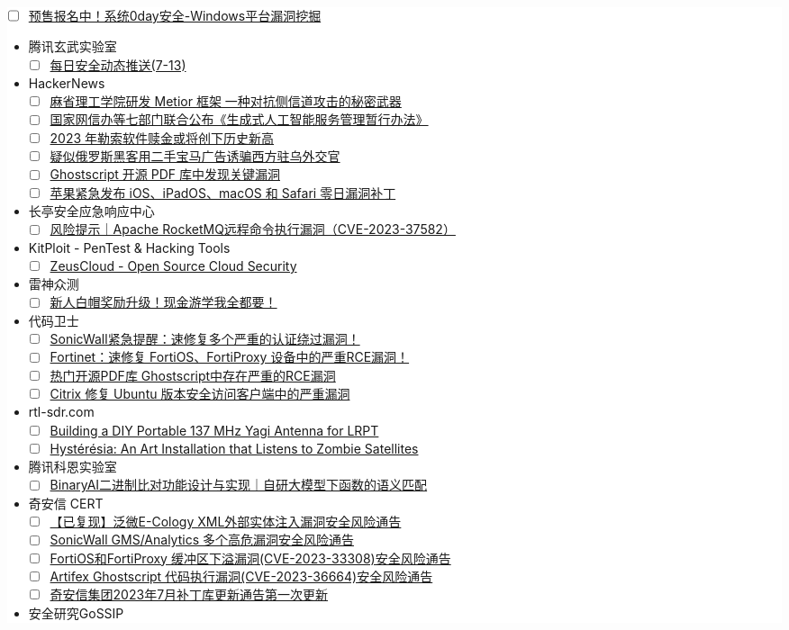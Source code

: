   - [ ] [预售报名中！系统0day安全-Windows平台漏洞挖掘](https://mp.weixin.qq.com/s?__biz=MjM5NTc2MDYxMw==&mid=2458509525&idx=3&sn=43b58e0946288c379cc274fc8d1fba69&chksm=b18ed05f86f95949ff530d339912cf7224098214ee10392107c7015b04c79a26c380c645d06b&scene=58&subscene=0#rd)
- 腾讯玄武实验室
  - [ ] [每日安全动态推送(7-13)](https://mp.weixin.qq.com/s?__biz=MzA5NDYyNDI0MA==&mid=2651959076&idx=1&sn=31105e7bde00ce07383456a9dc165c3d&chksm=8baecfbbbcd946ad707aa20a266dc14dfb23c949caaa9f7bf2247a432a994c88667330504a6b&scene=58&subscene=0#rd)
- HackerNews
  - [ ] [麻省理工学院研发 Metior 框架 一种对抗侧信道攻击的秘密武器](https://hackernews.cc/archives/44577)
  - [ ] [国家网信办等七部门联合公布《生成式人工智能服务管理暂行办法》](https://hackernews.cc/archives/44573)
  - [ ] [2023 年勒索软件赎金或将创下历史新高](https://hackernews.cc/archives/44567)
  - [ ] [疑似俄罗斯黑客用二手宝马广告诱骗西方驻乌外交官](https://hackernews.cc/archives/44560)
  - [ ] [Ghostscript 开源 PDF 库中发现关键漏洞](https://hackernews.cc/archives/44556)
  - [ ] [苹果紧急发布 iOS、iPadOS、macOS 和 Safari 零日漏洞补丁](https://hackernews.cc/archives/44553)
- 长亭安全应急响应中心
  - [ ] [风险提示｜Apache RocketMQ远程命令执行漏洞（CVE-2023-37582）](https://mp.weixin.qq.com/s?__biz=MzIwMDk1MjMyMg==&mid=2247491631&idx=1&sn=645c7d7b62b70a420ad8a33be9d53373&chksm=96f7ff42a1807654f75ec668d6aded0cbfb5ecc9687a4db0f3cb664f4bec18a9d51059810b8b&scene=58&subscene=0#rd)
- KitPloit - PenTest & Hacking Tools
  - [ ] [ZeusCloud - Open Source Cloud Security](http://www.kitploit.com/2023/07/zeuscloud-open-source-cloud-security.html)
- 雷神众测
  - [ ] [新人白帽奖励升级！现金游学我全都要！](https://mp.weixin.qq.com/s?__biz=MzI0NzEwOTM0MA==&mid=2652502214&idx=1&sn=f1eae946dbfb3e958211ad126acb4767&chksm=f2585b75c52fd26384f06823090812f788eef2d088f940d48d053be656f62aecae5657ae6801&scene=58&subscene=0#rd)
- 代码卫士
  - [ ] [SonicWall紧急提醒：速修复多个严重的认证绕过漏洞！](https://mp.weixin.qq.com/s?__biz=MzI2NTg4OTc5Nw==&mid=2247517034&idx=1&sn=278a8688600c329d28ed0d3b4a718a2f&chksm=ea94b200dde33b16a06dee1ccc74e730dbb4bc108f1ca32266a7baf602bd1ef37e83faf331e1&scene=58&subscene=0#rd)
  - [ ] [Fortinet：速修复 FortiOS、FortiProxy 设备中的严重RCE漏洞！](https://mp.weixin.qq.com/s?__biz=MzI2NTg4OTc5Nw==&mid=2247517034&idx=2&sn=0e6034be825eac879386635841578fa0&chksm=ea94b200dde33b16e5b00a74e6327aca06b3192a6c9501d14cc86edab7c248c3044a44ff1a9c&scene=58&subscene=0#rd)
  - [ ] [热门开源PDF库 Ghostscript中存在严重的RCE漏洞](https://mp.weixin.qq.com/s?__biz=MzI2NTg4OTc5Nw==&mid=2247517034&idx=3&sn=98d9cf7e622b692b63ba4d74e3e4668b&chksm=ea94b200dde33b16646cb3f47455884bc322a6f139a1486a3c3a8ac13bfe6030f4bf1d493bb5&scene=58&subscene=0#rd)
  - [ ] [Citrix 修复 Ubuntu 版本安全访问客户端中的严重漏洞](https://mp.weixin.qq.com/s?__biz=MzI2NTg4OTc5Nw==&mid=2247517034&idx=4&sn=6e2b7be2533c1e454539a3b4905483c7&chksm=ea94b200dde33b16f46f5c52b43bc116d9a9ed99bf381bbe9dbd8d1b3902ca57cb785c81a283&scene=58&subscene=0#rd)
- rtl-sdr.com
  - [ ] [Building a DIY Portable 137 MHz Yagi Antenna for LRPT](https://www.rtl-sdr.com/building-a-diy-portable-137-mhz-yagi-antenna-for-lrpt/)
  - [ ] [Hystérésia: An Art Installation that Listens to Zombie Satellites](https://www.rtl-sdr.com/hysteresia-an-art-installation-that-listens-to-zombie-satellites/)
- 腾讯科恩实验室
  - [ ] [BinaryAI二进制比对功能设计与实现｜自研大模型下函数的语义匹配](https://mp.weixin.qq.com/s?__biz=MzU1MjgwNzc4Ng==&mid=2247506310&idx=1&sn=acb2772e054fbb9fc38561926dfdb4d9&chksm=fbfee583cc896c951d075a2d02dc68979351a59f20c863b46975ce9dc75e777ca64c5ac549ba&scene=58&subscene=0#rd)
- 奇安信 CERT
  - [ ] [【已复现】泛微E-Cology XML外部实体注入漏洞安全风险通告](https://mp.weixin.qq.com/s?__biz=MzU5NDgxODU1MQ==&mid=2247499087&idx=1&sn=cf7553080245afbf9db4ea2e2dfa1798&chksm=fe79d9d7c90e50c190055ec511b9e087e55892d06b4a400171fc6f52a70b254f70e461cdb7af&scene=58&subscene=0#rd)
  - [ ] [SonicWall GMS/Analytics 多个高危漏洞安全风险通告](https://mp.weixin.qq.com/s?__biz=MzU5NDgxODU1MQ==&mid=2247499087&idx=2&sn=92b6663b5161cd160f90f2b702f8baa6&chksm=fe79d9d7c90e50c1547c4e1541af9d5eb132ea6fcffe1a96dcaa8eeee5e928386c39df8ab244&scene=58&subscene=0#rd)
  - [ ] [FortiOS和FortiProxy 缓冲区下溢漏洞(CVE-2023-33308)安全风险通告](https://mp.weixin.qq.com/s?__biz=MzU5NDgxODU1MQ==&mid=2247499087&idx=3&sn=211a64a83198ece48ded5c6d5ef041a8&chksm=fe79d9d7c90e50c16ba9ae014e4b29d2180cd413859e69361f7b24d9f244fbec5e611ee8f216&scene=58&subscene=0#rd)
  - [ ] [Artifex Ghostscript 代码执行漏洞(CVE-2023-36664)安全风险通告](https://mp.weixin.qq.com/s?__biz=MzU5NDgxODU1MQ==&mid=2247499087&idx=4&sn=82c0d7d39ea68786f13a6928a4fad896&chksm=fe79d9d7c90e50c131d5a30d36b37a5503448f185ff909ff9edc9c0d3e18f1d5ae14a6b3921f&scene=58&subscene=0#rd)
  - [ ] [奇安信集团2023年7月补丁库更新通告第一次更新](https://mp.weixin.qq.com/s?__biz=MzU5NDgxODU1MQ==&mid=2247499087&idx=5&sn=f3f9f868b1ecaed177185c122fc2e973&chksm=fe79d9d7c90e50c1ee47c25f275785df890e4897d55423de2541a16644a397a34f3b31669ba5&scene=58&subscene=0#rd)
- 安全研究GoSSIP